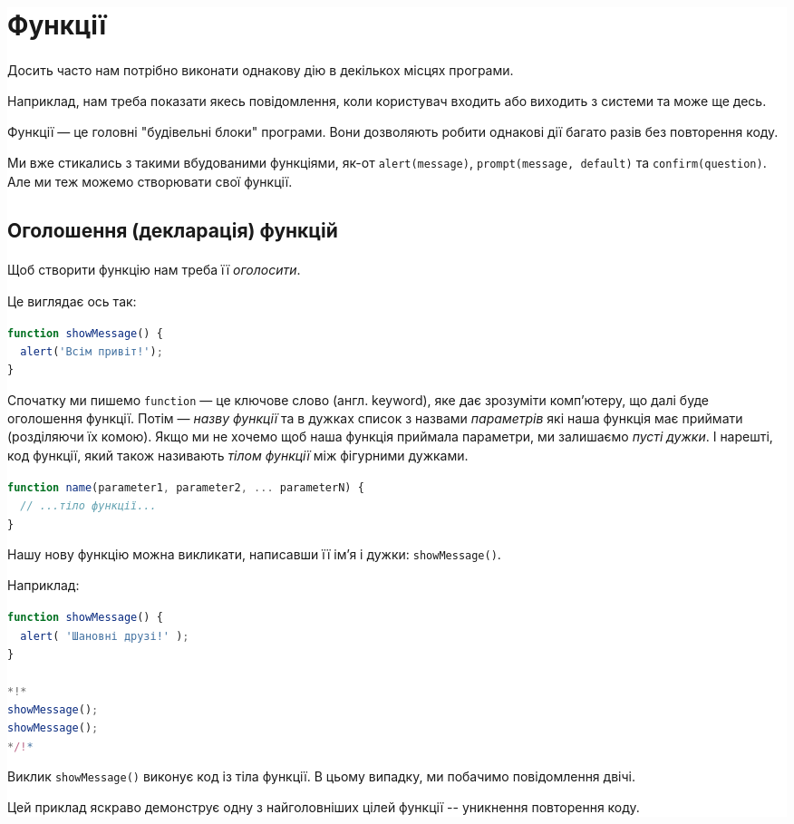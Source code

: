 # Функції

Досить часто нам потрібно виконати однакову дію в декількох місцях програми.

Наприклад, нам треба показати якесь повідомлення, коли користувач входить або виходить з системи та може ще десь.

Функції — це головні "будівельні блоки" програми. Вони дозволяють робити однакові дії багато разів без повторення коду.

Ми вже стикались з такими вбудованими функціями, як-от `alert(message)`, `prompt(message, default)` та `confirm(question)`. Але ми теж можемо створювати свої функції.

## Оголошення (декларація) функцій

Щоб створити функцію нам треба її *оголосити*.

Це виглядає ось так:

```js
function showMessage() {
  alert('Всім привіт!');
}
```

Спочатку ми пишемо `function` — це ключове слово (англ. keyword), яке дає зрозуміти комп’ютеру, що далі буде оголошення функції. Потім — *назву функції* та в дужках список з назвами *параметрів* які наша функція має приймати (розділяючи їх комою). Якщо ми не хочемо щоб наша функція приймала параметри, ми залишаємо *пусті дужки*. І нарешті, код функції, який також називають *тілом функції* між фігурними дужками.

```js
function name(parameter1, parameter2, ... parameterN) {
  // ...тіло функції...
}
```

Нашу нову функцію можна викликати, написавши її ім’я і дужки: `showMessage()`.

Наприклад:

```js run
function showMessage() {
  alert( 'Шановні друзі!' );
}

*!*
showMessage();
showMessage();
*/!*
```

Виклик `showMessage()` виконує код із тіла функції. В цьому випадку, ми побачимо повідомлення двічі.

Цей приклад яскраво демонструє одну з найголовніших цілей функції -- уникнення повторення коду.
